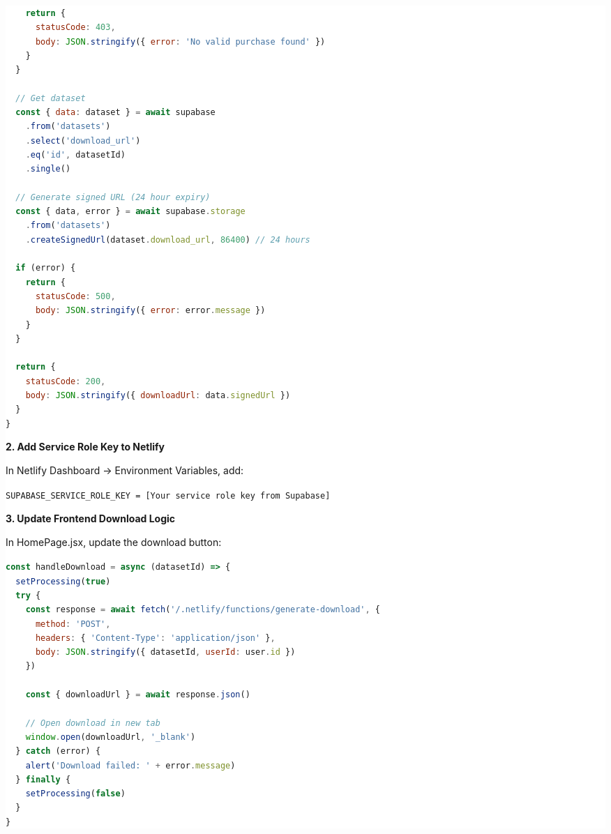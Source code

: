 ```javascript
    return {
      statusCode: 403,
      body: JSON.stringify({ error: 'No valid purchase found' })
    }
  }
  
  // Get dataset
  const { data: dataset } = await supabase
    .from('datasets')
    .select('download_url')
    .eq('id', datasetId)
    .single()
  
  // Generate signed URL (24 hour expiry)
  const { data, error } = await supabase.storage
    .from('datasets')
    .createSignedUrl(dataset.download_url, 86400) // 24 hours
  
  if (error) {
    return {
      statusCode: 500,
      body: JSON.stringify({ error: error.message })
    }
  }
  
  return {
    statusCode: 200,
    body: JSON.stringify({ downloadUrl: data.signedUrl })
  }
}
```

**2. Add Service Role Key to Netlify**

In Netlify Dashboard → Environment Variables, add:
```
SUPABASE_SERVICE_ROLE_KEY = [Your service role key from Supabase]
```

**3. Update Frontend Download Logic**

In HomePage.jsx, update the download button:
```jsx
const handleDownload = async (datasetId) => {
  setProcessing(true)
  try {
    const response = await fetch('/.netlify/functions/generate-download', {
      method: 'POST',
      headers: { 'Content-Type': 'application/json' },
      body: JSON.stringify({ datasetId, userId: user.id })
    })
    
    const { downloadUrl } = await response.json()
    
    // Open download in new tab
    window.open(downloadUrl, '_blank')
  } catch (error) {
    alert('Download failed: ' + error.message)
  } finally {
    setProcessing(false)
  }
}
```
